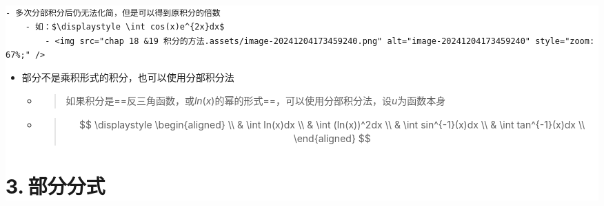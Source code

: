     - 多次分部积分后仍无法化简，但是可以得到原积分的倍数
        - 如：$\displaystyle \int cos(x)e^{2x}dx$
            - <img src="chap 18 &19 积分的方法.assets/image-20241204173459240.png" alt="image-20241204173459240" style="zoom:67%;" />

- 部分不是乘积形式的积分，也可以使用分部积分法

    - >  如果积分是==反三角函数，或$ln(x)$的幂的形式==，可以使用分部积分法，设$u$为函数本身

    - > $$
        > \displaystyle
        > \begin{aligned} \\
        > & \int ln(x)dx \\
        > & \int (ln(x))^2dx \\
        > & \int sin^{-1}(x)dx \\
        > & \int tan^{-1}(x)dx \\
        > \end{aligned}
        > $$
        >
        > 

# 3. 部分分式
